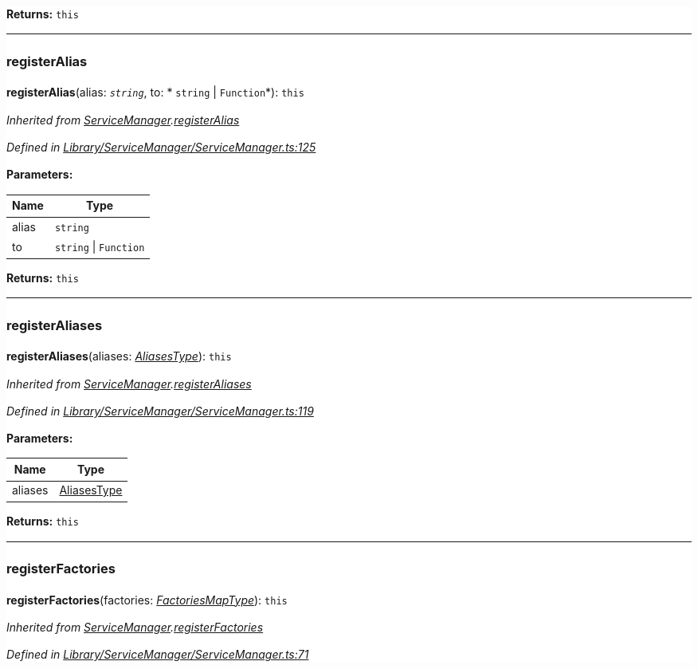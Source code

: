 **Returns:** `this`

___
<a id="registeralias"></a>

###  registerAlias

**registerAlias**(alias: *`string`*, to: * `string` &#124; `Function`*): `this`

*Inherited from [ServiceManager](servicemanager).[registerAlias](servicemanager#registeralias)*

*Defined in [Library/ServiceManager/ServiceManager.ts:125](https://github.com/SpoonX/stix/blob/e27bbb3/src/Library/ServiceManager/ServiceManager.ts#L125)*

**Parameters:**

| Name | Type |
| ------ | ------ |
| alias | `string` |
| to |  `string` &#124; `Function`|

**Returns:** `this`

___
<a id="registeraliases"></a>

###  registerAliases

**registerAliases**(aliases: *[AliasesType](../modules/servicemanagerconfiginterface#aliasestype)*): `this`

*Inherited from [ServiceManager](servicemanager).[registerAliases](servicemanager#registeraliases)*

*Defined in [Library/ServiceManager/ServiceManager.ts:119](https://github.com/SpoonX/stix/blob/e27bbb3/src/Library/ServiceManager/ServiceManager.ts#L119)*

**Parameters:**

| Name | Type |
| ------ | ------ |
| aliases | [AliasesType](../modules/servicemanagerconfiginterface#aliasestype) |

**Returns:** `this`

___
<a id="registerfactories"></a>

###  registerFactories

**registerFactories**(factories: *[FactoriesMapType](../modules/servicemanagerconfiginterface#factoriesmaptype)*): `this`

*Inherited from [ServiceManager](servicemanager).[registerFactories](servicemanager#registerfactories)*

*Defined in [Library/ServiceManager/ServiceManager.ts:71](https://github.com/SpoonX/stix/blob/e27bbb3/src/Library/ServiceManager/ServiceManager.ts#L71)*

